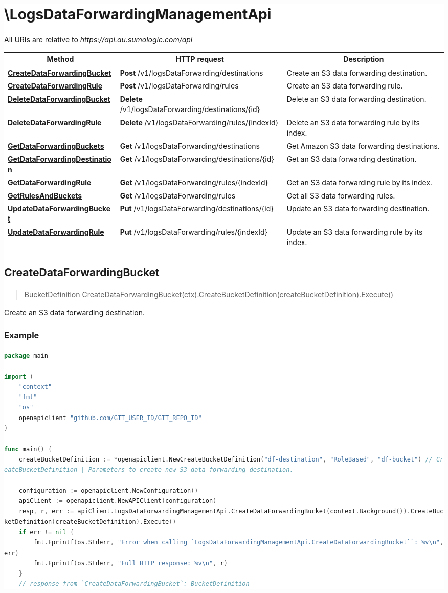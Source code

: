 # \LogsDataForwardingManagementApi

All URIs are relative to *https://api.au.sumologic.com/api*

Method | HTTP request | Description
------------- | ------------- | -------------
[**CreateDataForwardingBucket**](LogsDataForwardingManagementApi.md#CreateDataForwardingBucket) | **Post** /v1/logsDataForwarding/destinations | Create an S3 data forwarding destination.
[**CreateDataForwardingRule**](LogsDataForwardingManagementApi.md#CreateDataForwardingRule) | **Post** /v1/logsDataForwarding/rules | Create an S3 data forwarding rule.
[**DeleteDataForwardingBucket**](LogsDataForwardingManagementApi.md#DeleteDataForwardingBucket) | **Delete** /v1/logsDataForwarding/destinations/{id} | Delete an S3 data forwarding destination.
[**DeleteDataForwardingRule**](LogsDataForwardingManagementApi.md#DeleteDataForwardingRule) | **Delete** /v1/logsDataForwarding/rules/{indexId} | Delete an S3 data forwarding rule by its index.
[**GetDataForwardingBuckets**](LogsDataForwardingManagementApi.md#GetDataForwardingBuckets) | **Get** /v1/logsDataForwarding/destinations | Get Amazon S3 data forwarding destinations.
[**GetDataForwardingDestination**](LogsDataForwardingManagementApi.md#GetDataForwardingDestination) | **Get** /v1/logsDataForwarding/destinations/{id} | Get an S3 data forwarding destination.
[**GetDataForwardingRule**](LogsDataForwardingManagementApi.md#GetDataForwardingRule) | **Get** /v1/logsDataForwarding/rules/{indexId} | Get an S3 data forwarding rule by its index.
[**GetRulesAndBuckets**](LogsDataForwardingManagementApi.md#GetRulesAndBuckets) | **Get** /v1/logsDataForwarding/rules | Get all S3 data forwarding rules.
[**UpdateDataForwardingBucket**](LogsDataForwardingManagementApi.md#UpdateDataForwardingBucket) | **Put** /v1/logsDataForwarding/destinations/{id} | Update an S3 data forwarding destination.
[**UpdateDataForwardingRule**](LogsDataForwardingManagementApi.md#UpdateDataForwardingRule) | **Put** /v1/logsDataForwarding/rules/{indexId} | Update an S3 data forwarding rule by its index.



## CreateDataForwardingBucket

> BucketDefinition CreateDataForwardingBucket(ctx).CreateBucketDefinition(createBucketDefinition).Execute()

Create an S3 data forwarding destination.



### Example

```go
package main

import (
    "context"
    "fmt"
    "os"
    openapiclient "github.com/GIT_USER_ID/GIT_REPO_ID"
)

func main() {
    createBucketDefinition := *openapiclient.NewCreateBucketDefinition("df-destination", "RoleBased", "df-bucket") // CreateBucketDefinition | Parameters to create new S3 data forwarding destination.

    configuration := openapiclient.NewConfiguration()
    apiClient := openapiclient.NewAPIClient(configuration)
    resp, r, err := apiClient.LogsDataForwardingManagementApi.CreateDataForwardingBucket(context.Background()).CreateBucketDefinition(createBucketDefinition).Execute()
    if err != nil {
        fmt.Fprintf(os.Stderr, "Error when calling `LogsDataForwardingManagementApi.CreateDataForwardingBucket``: %v\n", err)
        fmt.Fprintf(os.Stderr, "Full HTTP response: %v\n", r)
    }
    // response from `CreateDataForwardingBucket`: BucketDefinition
```
